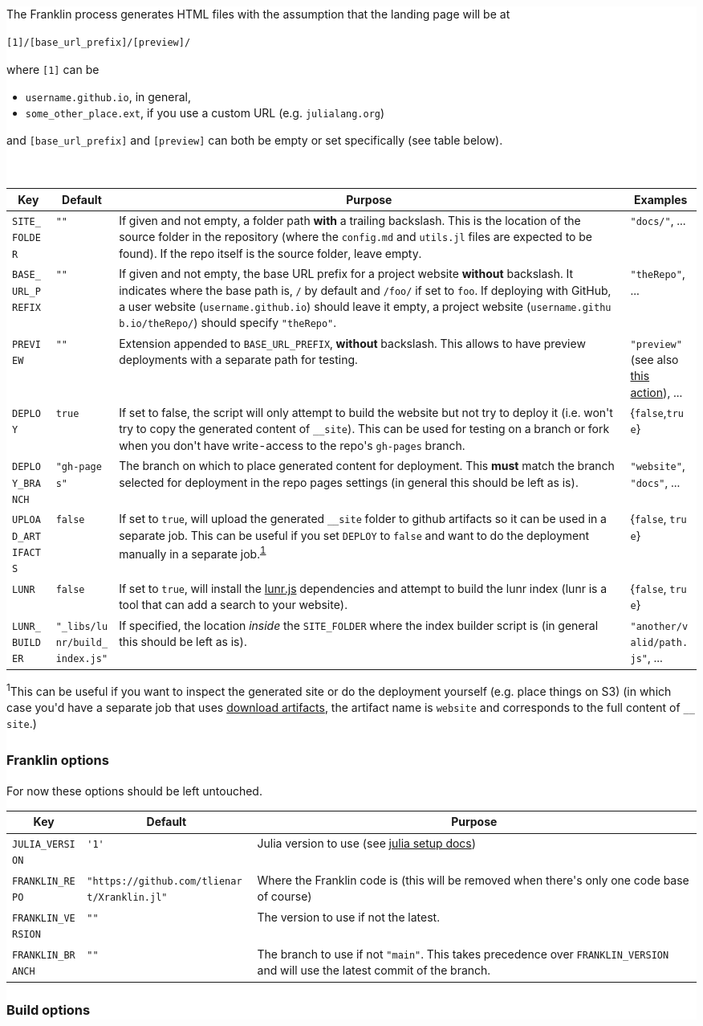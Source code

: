 The Franklin process generates HTML files with the assumption that the landing
page will be at

```
[1]/[base_url_prefix]/[preview]/
```

where `[1]` can be

* `username.github.io`, in general,
* `some_other_place.ext`, if you use a custom URL (e.g. `julialang.org`)

and `[base_url_prefix]` and `[preview]` can both be empty or set specifically
(see table below).

<br>

| **Key** |  **Default** | **Purpose** | **Examples** |
| ------- | ------------ | ----------- | ----------- |
| `SITE_FOLDER` | `""`   | If given and not empty, a folder path **with** a trailing backslash. This is the location of the source folder in the repository (where the `config.md` and `utils.jl` files are expected to be found). If the repo itself is the source folder, leave empty. | `"docs/"`, ... |
| `BASE_URL_PREFIX` | `""` | If given and not empty, the base URL prefix for a project website **without** backslash. It indicates where the base path is, `/` by default and `/foo/` if set to `foo`. If deploying with GitHub, a user website (`username.github.io`) should leave it empty, a project website (`username.github.io/theRepo/`) should specify `"theRepo"`. | `"theRepo"`, ... |
| `PREVIEW` | `""` | Extension appended to `BASE_URL_PREFIX`, **without** backslash. This allows to have preview deployments with a separate path for testing. | `"preview"` (see also [this action](https://github.com/tlienart/Xranklin.jl/blob/main/.github/workflows/deploy.yml)), ... |
| `DEPLOY` | `true` | If set to false, the script will only attempt to build the website but not try to deploy it (i.e. won't try to copy the generated content of `__site`). This can be used for testing on a branch or fork when you don't have write-access to the repo's `gh-pages` branch. | {`false`,`true`} |
| `DEPLOY_BRANCH` | `"gh-pages"` | The branch on which to place generated content for deployment. This **must** match the branch selected for deployment in the repo pages settings (in general this should be left as is). | `"website"`, `"docs"`, ... | 
| `UPLOAD_ARTIFACTS` | `false` | If set to `true`, will upload the generated `__site` folder to github artifacts so it can be used in a separate job. This can be useful if you set `DEPLOY` to `false` and want to do the deployment manually in a separate job.<sup><a href="fn1">1</a></sup> | {`false`, `true`} |
| `LUNR` | `false` | If set to `true`, will install the [lunr.js](https://lunrjs.com/) dependencies and attempt to build the lunr index (lunr is a tool that can add a search to your website). | {`false`, `true`} |
| `LUNR_BUILDER` | `"_libs/lunr/build_index.js"` | If specified, the location _inside_ the `SITE_FOLDER` where the index builder script is (in general this should be left as is). | `"another/valid/path.js"`, ... |

<sup><a id="fn1">1</a></sup>This can be useful if you want to inspect the generated site or do the deployment yourself (e.g. place things on S3) (in which case you'd have a separate job that uses [download artifacts](https://github.com/actions/download-artifact), the artifact name is `website` and corresponds to the full content of `__site`.)


### Franklin options

For now these options should be left untouched.

| **Key** |  **Default** | **Purpose** |
| ------- | ------------ | ----------- |
| `JULIA_VERSION` | `'1'` | Julia version to use (see [julia setup docs](https://github.com/julia-actions/setup-julia)) |
| `FRANKLIN_REPO` | `"https://github.com/tlienart/Xranklin.jl"` | Where the Franklin code is (this will be removed when there's only one code base of course) |
| `FRANKLIN_VERSION` | `""` | The version to use if not the latest. |
| `FRANKLIN_BRANCH` | `""` | The branch to use if not `"main"`. This takes precedence over `FRANKLIN_VERSION` and will use the latest commit of the branch. |


### Build options
